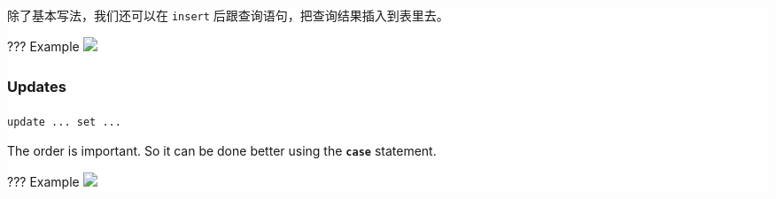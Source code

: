 除了基本写法，我们还可以在 `insert` 后跟查询语句，把查询结果插入到表里去。

??? Example 
    ![](https://blog-pic-thorin.oss-cn-hangzhou.aliyuncs.com/0222d06914c1f458922bd1c59aae612.png)  

### Updates

`update ... set ...`

The order is important. So it can be done better using the **`case`** statement.  

??? Example
    ![](https://blog-pic-thorin.oss-cn-hangzhou.aliyuncs.com/de35aa4dff8ddefe3af350c6ddaf1c0.png)